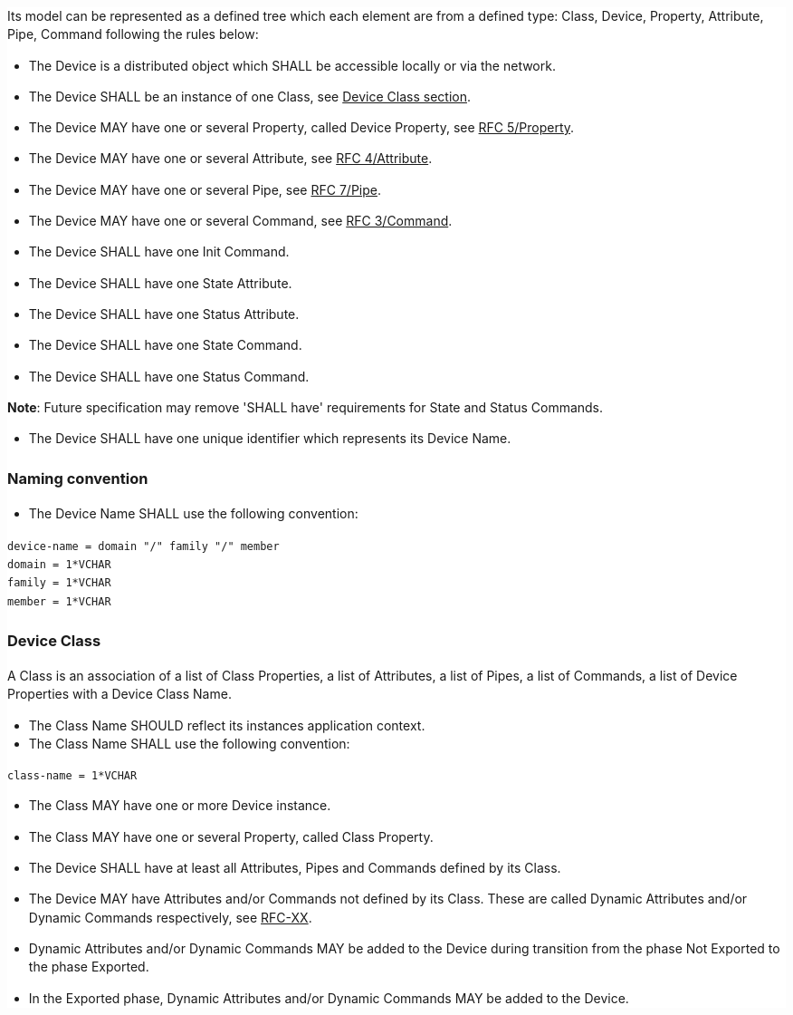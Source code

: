 Its model can be represented as a defined tree which each element are from a defined type: Class, Device, Property, 
Attribute, Pipe, Command following the rules below:

* The Device is a distributed object which SHALL be accessible locally or via the network.
* The Device SHALL be an instance of one Class, see [Device Class section](#device-class).
* The Device MAY have one or several Property, called Device Property, see [RFC 5/Property](/5).
* The Device MAY have one or several Attribute, see [RFC 4/Attribute](/4).
* The Device MAY have one or several Pipe, see [RFC 7/Pipe](/7).
* The Device MAY have one or several Command, see [RFC 3/Command](/3).

* The Device SHALL have one Init Command.

* The Device SHALL have one State Attribute. 
* The Device SHALL have one Status Attribute.
* The Device SHALL have one State Command.
* The Device SHALL have one Status Command.


**Note**: Future specification may remove 'SHALL have' requirements for State and Status Commands.

* The Device SHALL have one unique identifier which represents its Device Name.

### Naming convention

* The Device Name SHALL use the following convention:

``` ABNF
device-name = domain "/" family "/" member
domain = 1*VCHAR
family = 1*VCHAR
member = 1*VCHAR
```

### Device Class

A Class is an association of a list of Class Properties, a list of Attributes, a list of Pipes, 
a list of Commands, a list of Device Properties with a Device Class Name.  

* The Class Name SHOULD reflect its instances application context. 
* The Class Name SHALL use the following convention:

``` ABNF
class-name = 1*VCHAR
```

* The Class MAY have one or more Device instance.
* The Class MAY have one or several Property, called Class Property.

* The Device SHALL have at least all Attributes, Pipes and Commands defined by its Class.
 
* The Device MAY have Attributes and/or Commands not defined by its Class. These are called 
  Dynamic Attributes and/or Dynamic Commands respectively, see [RFC-XX]().

* Dynamic Attributes and/or Dynamic Commands MAY be added to the Device during transition from the phase 
  Not Exported to the phase Exported.

* In the Exported phase, Dynamic Attributes and/or Dynamic Commands MAY be added to the Device.  
